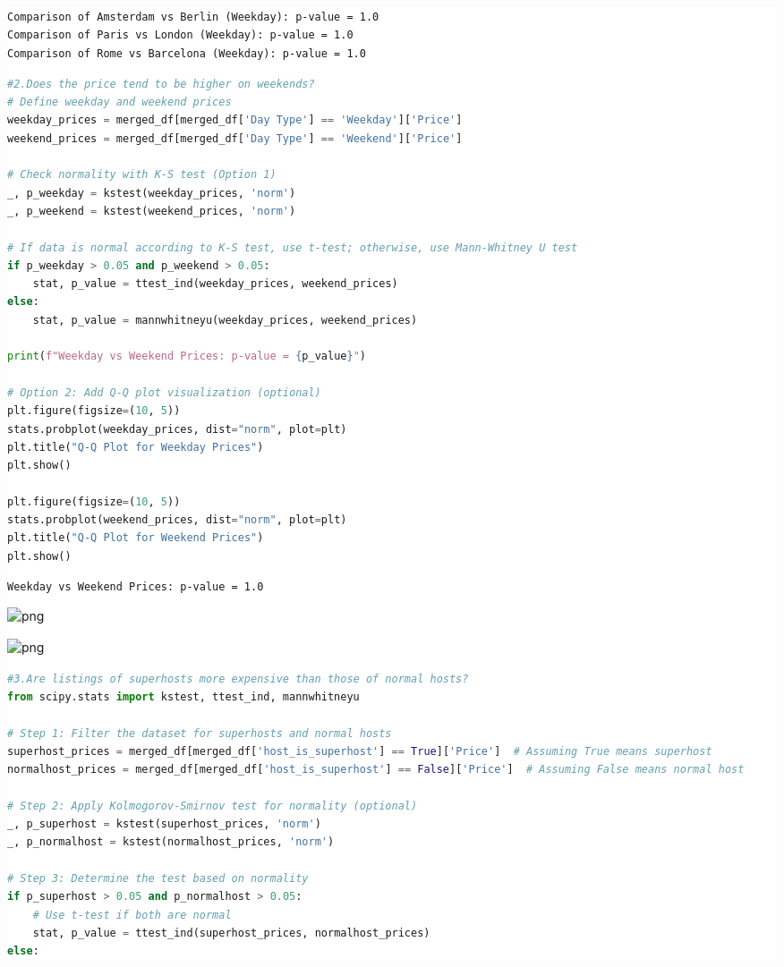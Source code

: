     Comparison of Amsterdam vs Berlin (Weekday): p-value = 1.0
    Comparison of Paris vs London (Weekday): p-value = 1.0
    Comparison of Rome vs Barcelona (Weekday): p-value = 1.0
    


```python
#2.Does the price tend to be higher on weekends?
# Define weekday and weekend prices
weekday_prices = merged_df[merged_df['Day Type'] == 'Weekday']['Price']
weekend_prices = merged_df[merged_df['Day Type'] == 'Weekend']['Price']

# Check normality with K-S test (Option 1)
_, p_weekday = kstest(weekday_prices, 'norm')
_, p_weekend = kstest(weekend_prices, 'norm')

# If data is normal according to K-S test, use t-test; otherwise, use Mann-Whitney U test
if p_weekday > 0.05 and p_weekend > 0.05:
    stat, p_value = ttest_ind(weekday_prices, weekend_prices)
else:
    stat, p_value = mannwhitneyu(weekday_prices, weekend_prices)

print(f"Weekday vs Weekend Prices: p-value = {p_value}")

# Option 2: Add Q-Q plot visualization (optional)
plt.figure(figsize=(10, 5))
stats.probplot(weekday_prices, dist="norm", plot=plt)
plt.title("Q-Q Plot for Weekday Prices")
plt.show()

plt.figure(figsize=(10, 5))
stats.probplot(weekend_prices, dist="norm", plot=plt)
plt.title("Q-Q Plot for Weekend Prices")
plt.show()
```

    Weekday vs Weekend Prices: p-value = 1.0
    


    
![png](output_36_1.png)
    



    
![png](output_36_2.png)
    



```python
#3.Are listings of superhosts more expensive than those of normal hosts?
from scipy.stats import kstest, ttest_ind, mannwhitneyu

# Step 1: Filter the dataset for superhosts and normal hosts
superhost_prices = merged_df[merged_df['host_is_superhost'] == True]['Price']  # Assuming True means superhost
normalhost_prices = merged_df[merged_df['host_is_superhost'] == False]['Price']  # Assuming False means normal host

# Step 2: Apply Kolmogorov-Smirnov test for normality (optional)
_, p_superhost = kstest(superhost_prices, 'norm')
_, p_normalhost = kstest(normalhost_prices, 'norm')

# Step 3: Determine the test based on normality
if p_superhost > 0.05 and p_normalhost > 0.05:
    # Use t-test if both are normal
    stat, p_value = ttest_ind(superhost_prices, normalhost_prices)
else:
```